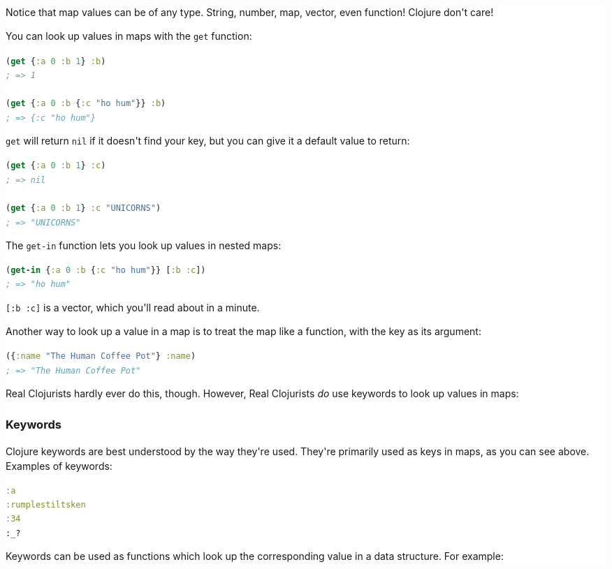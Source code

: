 Notice that map values can be of any type. String, number, map,
vector, even function! Clojure don't care!

You can look up values in maps with the `get` function:

```clojure
(get {:a 0 :b 1} :b)
; => 1

(get {:a 0 :b {:c "ho hum"}} :b)
; => {:c "ho hum"}
```

`get` will return `nil` if it doesn't find your key, but you can give
it a default value to return:

```clojure
(get {:a 0 :b 1} :c)
; => nil

(get {:a 0 :b 1} :c "UNICORNS")
; => "UNICORNS"
```

The `get-in` function lets you look up values in nested maps:

```clojure
(get-in {:a 0 :b {:c "ho hum"}} [:b :c])
; => "ho hum"
```

`[:b :c]` is a vector, which you'll read about in a minute.

Another way to look up a value in a map is to treat the map like a
function, with the key as its argument:

```clojure
({:name "The Human Coffee Pot"} :name)
; => "The Human Coffee Pot"
```

Real Clojurists hardly ever do this, though. However, Real Clojurists
*do* use keywords to look up values in maps:

### Keywords

Clojure keywords are best understood by the way they're used. They're
primarily used as keys in maps, as you can see above. Examples of
keywords:

```clojure
:a
:rumplestiltsken
:34
:_?
```

Keywords can be used as functions which look up the corresponding
value in a data structure. For example:
